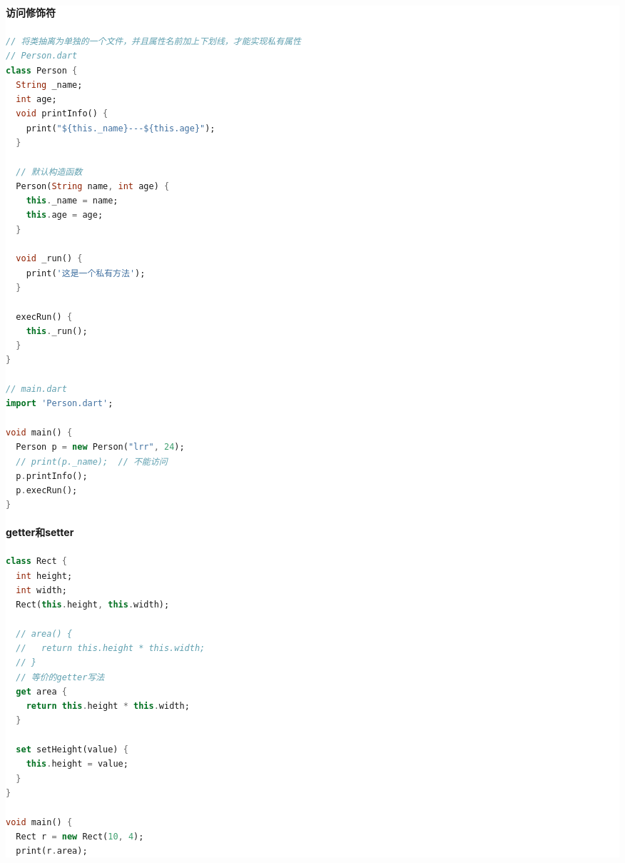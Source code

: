 

#### 访问修饰符

```dart
// 将类抽离为单独的一个文件，并且属性名前加上下划线，才能实现私有属性
// Person.dart
class Person {
  String _name;
  int age;
  void printInfo() {
    print("${this._name}---${this.age}");
  }

  // 默认构造函数
  Person(String name, int age) {
    this._name = name;
    this.age = age;
  }

  void _run() {
    print('这是一个私有方法');
  }

  execRun() {
    this._run();
  }
}

// main.dart
import 'Person.dart';

void main() {
  Person p = new Person("lrr", 24);
  // print(p._name);  // 不能访问
  p.printInfo();
  p.execRun();
}
```



#### getter和setter

```dart
class Rect {
  int height;
  int width;
  Rect(this.height, this.width);

  // area() {
  //   return this.height * this.width;
  // }
  // 等价的getter写法
  get area {
    return this.height * this.width;
  }

  set setHeight(value) {
    this.height = value;
  }
}

void main() {
  Rect r = new Rect(10, 4);
  print(r.area);
```